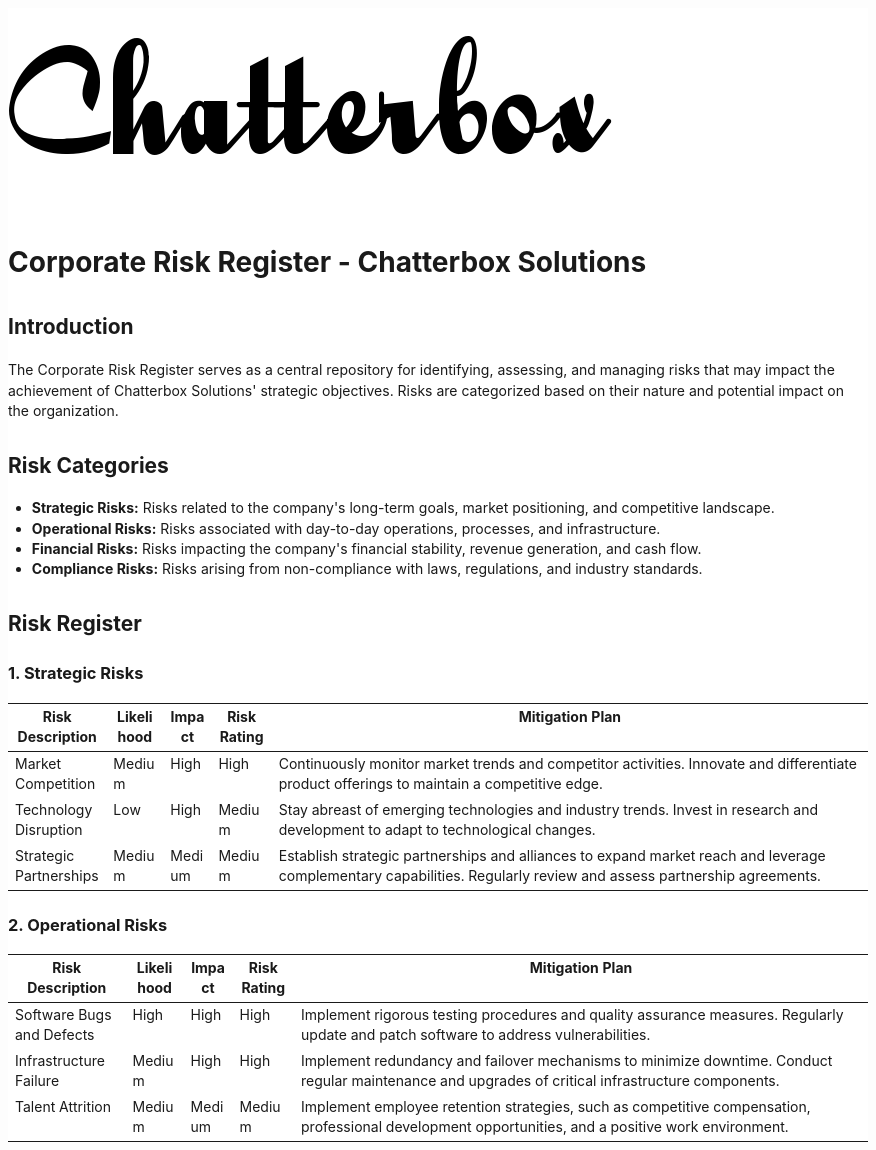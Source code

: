 ![Chatterbox Logo](../assets/images/chatterbox.png)

# Corporate Risk Register - Chatterbox Solutions

## Introduction

The Corporate Risk Register serves as a central repository for identifying, assessing, and managing risks that may impact the achievement of Chatterbox Solutions' strategic objectives. Risks are categorized based on their nature and potential impact on the organization.

## Risk Categories

- **Strategic Risks:** Risks related to the company's long-term goals, market positioning, and competitive landscape.
- **Operational Risks:** Risks associated with day-to-day operations, processes, and infrastructure.
- **Financial Risks:** Risks impacting the company's financial stability, revenue generation, and cash flow.
- **Compliance Risks:** Risks arising from non-compliance with laws, regulations, and industry standards.

## Risk Register

### 1. Strategic Risks

| Risk Description       | Likelihood | Impact | Risk Rating | Mitigation Plan                                                                                                                                                    |
| ---------------------- | ---------- | ------ | ----------- | ------------------------------------------------------------------------------------------------------------------------------------------------------------------ |
| Market Competition     | Medium     | High   | High        | Continuously monitor market trends and competitor activities. Innovate and differentiate product offerings to maintain a competitive edge.                         |
| Technology Disruption  | Low        | High   | Medium      | Stay abreast of emerging technologies and industry trends. Invest in research and development to adapt to technological changes.                                   |
| Strategic Partnerships | Medium     | Medium | Medium      | Establish strategic partnerships and alliances to expand market reach and leverage complementary capabilities. Regularly review and assess partnership agreements. |

### 2. Operational Risks

| Risk Description          | Likelihood | Impact | Risk Rating | Mitigation Plan                                                                                                                                     |
| ------------------------- | ---------- | ------ | ----------- | --------------------------------------------------------------------------------------------------------------------------------------------------- |
| Software Bugs and Defects | High       | High   | High        | Implement rigorous testing procedures and quality assurance measures. Regularly update and patch software to address vulnerabilities.               |
| Infrastructure Failure    | Medium     | High   | High        | Implement redundancy and failover mechanisms to minimize downtime. Conduct regular maintenance and upgrades of critical infrastructure components.  |
| Talent Attrition          | Medium     | Medium | Medium      | Implement employee retention strategies, such as competitive compensation, professional development opportunities, and a positive work environment. |
